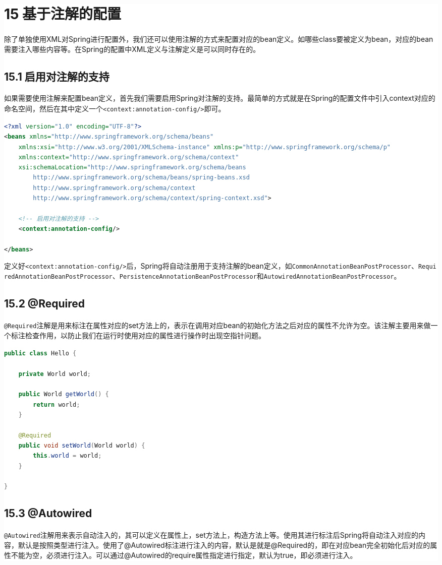 # 15 基于注解的配置
除了单独使用XML对Spring进行配置外，我们还可以使用注解的方式来配置对应的bean定义。如哪些class要被定义为bean，对应的bean需要注入哪些内容等。在Spring的配置中XML定义与注解定义是可以同时存在的。

## 15.1 启用对注解的支持
如果需要使用注解来配置bean定义，首先我们需要启用Spring对注解的支持。最简单的方式就是在Spring的配置文件中引入context对应的命名空间，然后在其中定义一个`<context:annotation-config/>`即可。
```xml
<?xml version="1.0" encoding="UTF-8"?>
<beans xmlns="http://www.springframework.org/schema/beans"
	xmlns:xsi="http://www.w3.org/2001/XMLSchema-instance" xmlns:p="http://www.springframework.org/schema/p"
	xmlns:context="http://www.springframework.org/schema/context"
	xsi:schemaLocation="http://www.springframework.org/schema/beans
		http://www.springframework.org/schema/beans/spring-beans.xsd
		http://www.springframework.org/schema/context
        http://www.springframework.org/schema/context/spring-context.xsd">

	<!-- 启用对注解的支持 -->
	<context:annotation-config/>

</beans>
```

定义好`<context:annotation-config/>`后，Spring将自动注册用于支持注解的bean定义，如`CommonAnnotationBeanPostProcessor`、`RequiredAnnotationBeanPostProcessor`、`PersistenceAnnotationBeanPostProcessor`和`AutowiredAnnotationBeanPostProcessor`。

## 15.2 @Required
`@Required`注解是用来标注在属性对应的set方法上的，表示在调用对应bean的初始化方法之后对应的属性不允许为空。该注解主要用来做一个标注检查作用，以防止我们在运行时使用对应的属性进行操作时出现空指针问题。
```java
public class Hello {
	
	private World world;

	public World getWorld() {
		return world;
	}

	@Required
	public void setWorld(World world) {
		this.world = world;
	}
	
}
```

## 15.3 @Autowired
`@Autowired`注解用来表示自动注入的，其可以定义在属性上，set方法上，构造方法上等。使用其进行标注后Spring将自动注入对应的内容，默认是按照类型进行注入。使用了@Autowired标注进行注入的内容，默认是就是@Required的，即在对应bean完全初始化后对应的属性不能为空，必须进行注入。可以通过@Autowired的require属性指定进行指定，默认为true，即必须进行注入。
